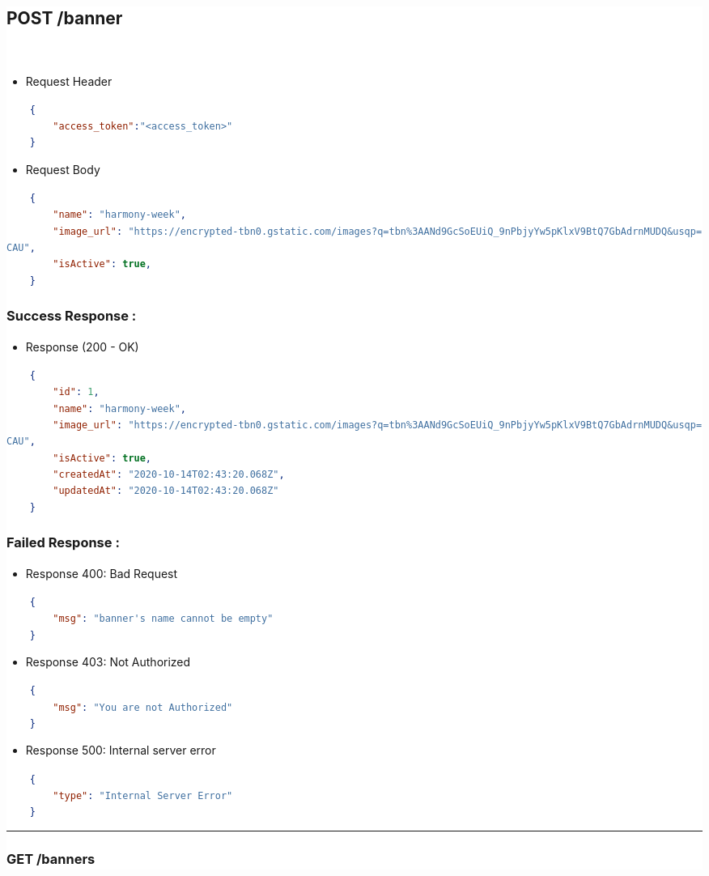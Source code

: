 ## POST /banner
​
- Request Header
```json
    {
        "access_token":"<access_token>"
    }
```
- Request Body
```json
    {
        "name": "harmony-week",
        "image_url": "https://encrypted-tbn0.gstatic.com/images?q=tbn%3AANd9GcSoEUiQ_9nPbjyYw5pKlxV9BtQ7GbAdrnMUDQ&usqp=CAU",
        "isActive": true, 
    }
```

### Success Response :
- Response (200 - OK)
```json
    {
        "id": 1,
        "name": "harmony-week",
        "image_url": "https://encrypted-tbn0.gstatic.com/images?q=tbn%3AANd9GcSoEUiQ_9nPbjyYw5pKlxV9BtQ7GbAdrnMUDQ&usqp=CAU",
        "isActive": true, 
        "createdAt": "2020-10-14T02:43:20.068Z",
        "updatedAt": "2020-10-14T02:43:20.068Z"
    }
```

### Failed Response :
- Response 400: Bad Request
```json
    {
        "msg": "banner's name cannot be empty"
    }
```

- Response 403: Not Authorized
```json
    {
        "msg": "You are not Authorized"
    }
```

- Response 500: Internal server error
```json
    {
        "type": "Internal Server Error"
    }
```
---
### GET /banners
